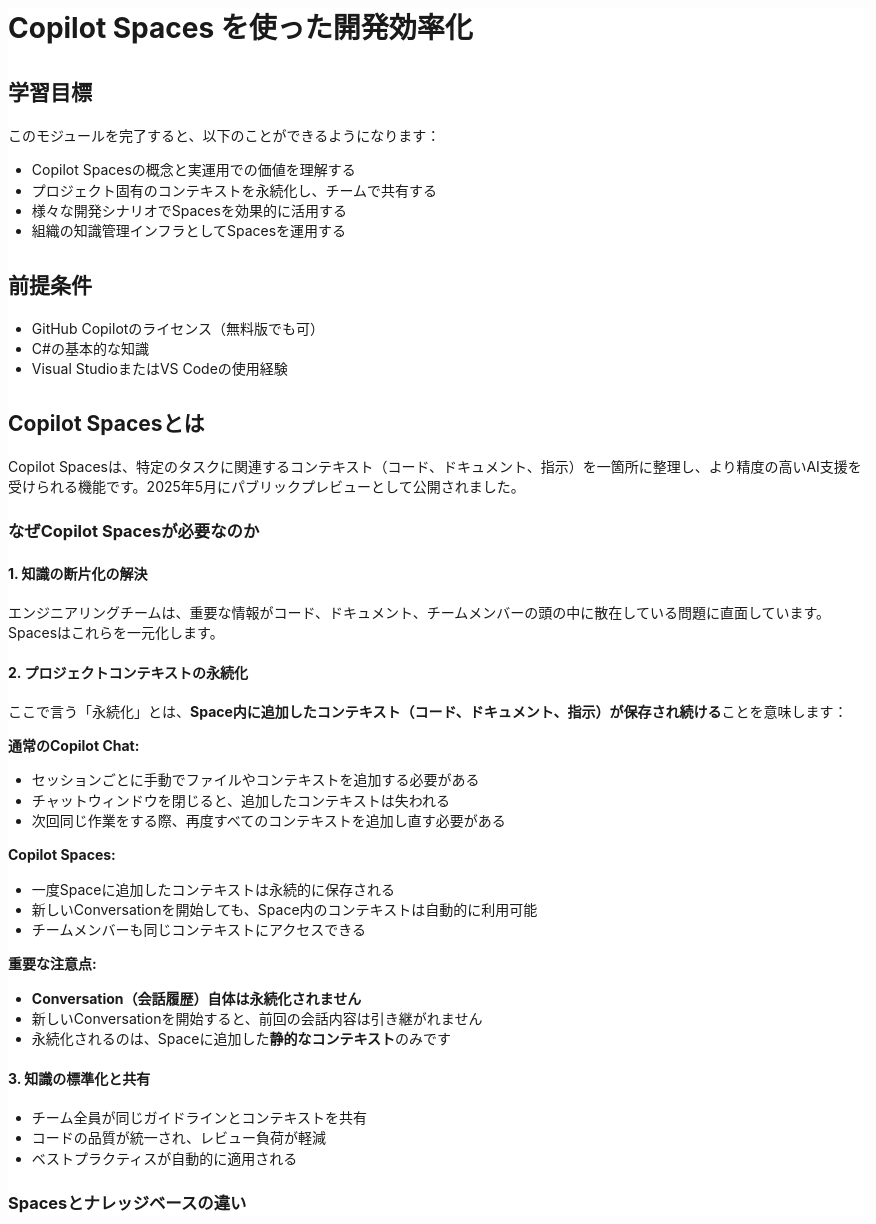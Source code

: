 # Copilot Spaces を使った開発効率化

## 学習目標

このモジュールを完了すると、以下のことができるようになります：

- Copilot Spacesの概念と実運用での価値を理解する
- プロジェクト固有のコンテキストを永続化し、チームで共有する
- 様々な開発シナリオでSpacesを効果的に活用する
- 組織の知識管理インフラとしてSpacesを運用する

## 前提条件

- GitHub Copilotのライセンス（無料版でも可）
- C#の基本的な知識
- Visual StudioまたはVS Codeの使用経験

## Copilot Spacesとは

Copilot Spacesは、特定のタスクに関連するコンテキスト（コード、ドキュメント、指示）を一箇所に整理し、より精度の高いAI支援を受けられる機能です。2025年5月にパブリックプレビューとして公開されました。

### なぜCopilot Spacesが必要なのか

#### 1. **知識の断片化の解決**
エンジニアリングチームは、重要な情報がコード、ドキュメント、チームメンバーの頭の中に散在している問題に直面しています。Spacesはこれらを一元化します。

#### 2. **プロジェクトコンテキストの永続化**
ここで言う「永続化」とは、**Space内に追加したコンテキスト（コード、ドキュメント、指示）が保存され続ける**ことを意味します：

**通常のCopilot Chat:**
- セッションごとに手動でファイルやコンテキストを追加する必要がある
- チャットウィンドウを閉じると、追加したコンテキストは失われる
- 次回同じ作業をする際、再度すべてのコンテキストを追加し直す必要がある

**Copilot Spaces:**
- 一度Spaceに追加したコンテキストは永続的に保存される
- 新しいConversationを開始しても、Space内のコンテキストは自動的に利用可能
- チームメンバーも同じコンテキストにアクセスできる

**重要な注意点:**
- **Conversation（会話履歴）自体は永続化されません**
- 新しいConversationを開始すると、前回の会話内容は引き継がれません
- 永続化されるのは、Spaceに追加した**静的なコンテキスト**のみです

#### 3. **知識の標準化と共有**
- チーム全員が同じガイドラインとコンテキストを共有
- コードの品質が統一され、レビュー負荷が軽減
- ベストプラクティスが自動的に適用される

### Spacesとナレッジベースの違い

